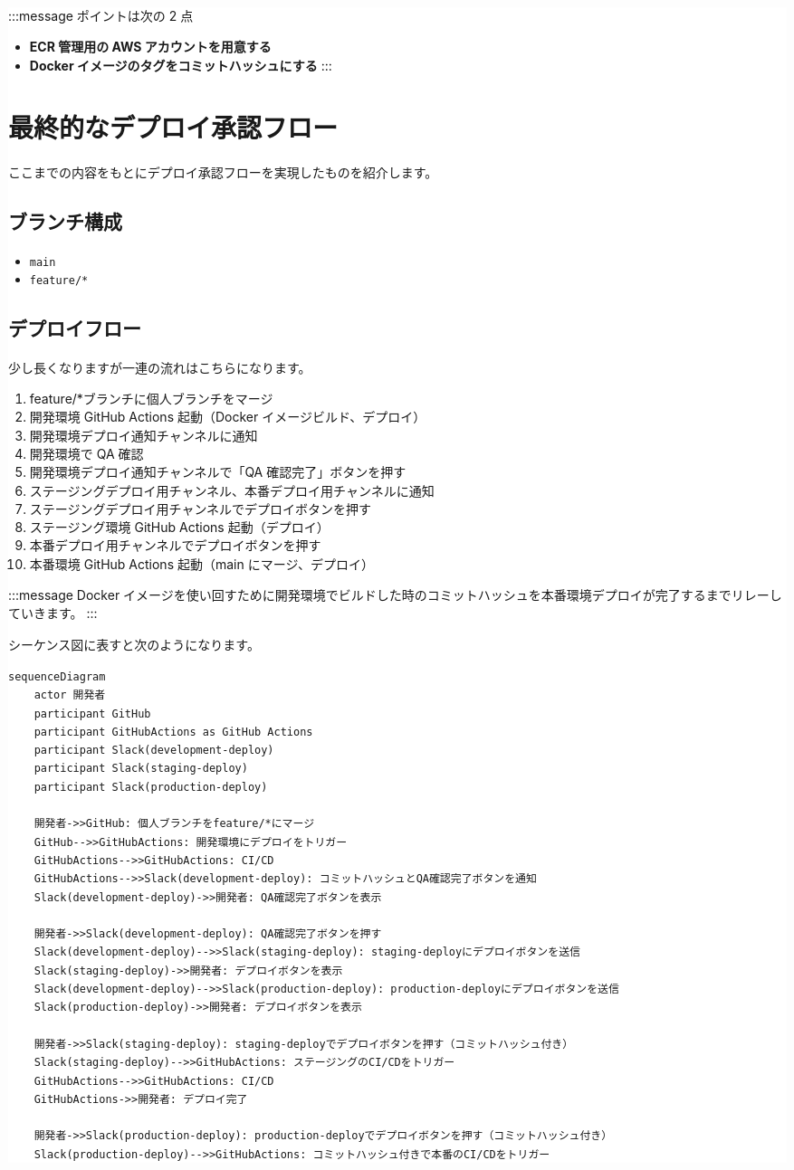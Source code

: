 :::message
ポイントは次の 2 点

- **ECR 管理用の AWS アカウントを用意する**
- **Docker イメージのタグをコミットハッシュにする**
  :::

# 最終的なデプロイ承認フロー

ここまでの内容をもとにデプロイ承認フローを実現したものを紹介します。

## ブランチ構成

- `main`
- `feature/*`

## デプロイフロー

少し長くなりますが一連の流れはこちらになります。

1. feature/\*ブランチに個人ブランチをマージ
2. 開発環境 GitHub Actions 起動（Docker イメージビルド、デプロイ）
3. 開発環境デプロイ通知チャンネルに通知
4. 開発環境で QA 確認
5. 開発環境デプロイ通知チャンネルで「QA 確認完了」ボタンを押す
6. ステージングデプロイ用チャンネル、本番デプロイ用チャンネルに通知
7. ステージングデプロイ用チャンネルでデプロイボタンを押す
8. ステージング環境 GitHub Actions 起動（デプロイ）
9. 本番デプロイ用チャンネルでデプロイボタンを押す
10. 本番環境 GitHub Actions 起動（main にマージ、デプロイ）

:::message
Docker イメージを使い回すために開発環境でビルドした時のコミットハッシュを本番環境デプロイが完了するまでリレーしていきます。
:::

シーケンス図に表すと次のようになります。

```mermaid
sequenceDiagram
    actor 開発者
    participant GitHub
    participant GitHubActions as GitHub Actions
    participant Slack(development-deploy)
    participant Slack(staging-deploy)
    participant Slack(production-deploy)

    開発者->>GitHub: 個人ブランチをfeature/*にマージ
    GitHub-->>GitHubActions: 開発環境にデプロイをトリガー
    GitHubActions-->>GitHubActions: CI/CD
    GitHubActions-->>Slack(development-deploy): コミットハッシュとQA確認完了ボタンを通知
    Slack(development-deploy)->>開発者: QA確認完了ボタンを表示

    開発者->>Slack(development-deploy): QA確認完了ボタンを押す
    Slack(development-deploy)-->>Slack(staging-deploy): staging-deployにデプロイボタンを送信
    Slack(staging-deploy)->>開発者: デプロイボタンを表示
    Slack(development-deploy)-->>Slack(production-deploy): production-deployにデプロイボタンを送信
    Slack(production-deploy)->>開発者: デプロイボタンを表示

    開発者->>Slack(staging-deploy): staging-deployでデプロイボタンを押す（コミットハッシュ付き）
    Slack(staging-deploy)-->>GitHubActions: ステージングのCI/CDをトリガー
    GitHubActions-->>GitHubActions: CI/CD
    GitHubActions->>開発者: デプロイ完了

    開発者->>Slack(production-deploy): production-deployでデプロイボタンを押す（コミットハッシュ付き）
    Slack(production-deploy)-->>GitHubActions: コミットハッシュ付きで本番のCI/CDをトリガー
```